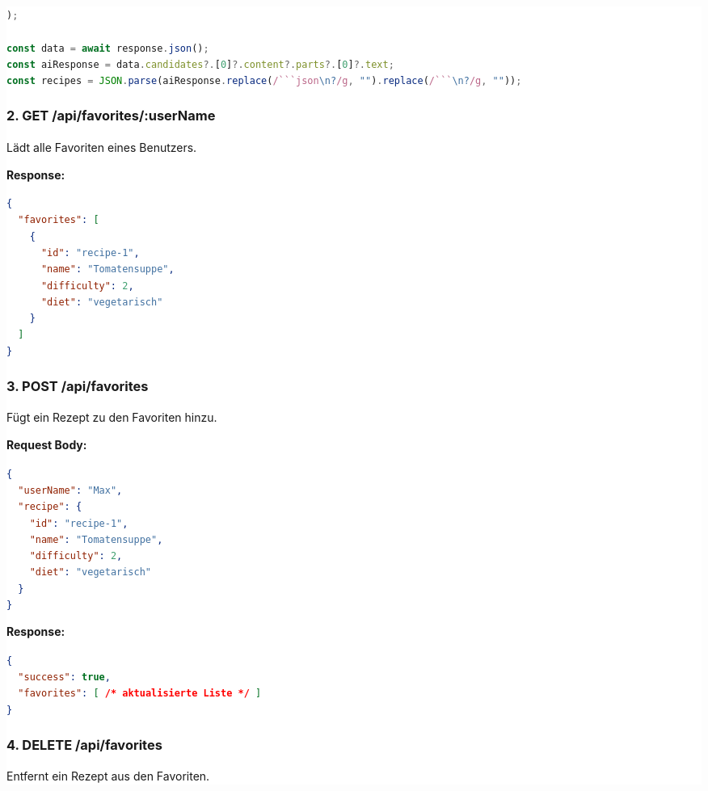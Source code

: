 ```javascript
);

const data = await response.json();
const aiResponse = data.candidates?.[0]?.content?.parts?.[0]?.text;
const recipes = JSON.parse(aiResponse.replace(/```json\n?/g, "").replace(/```\n?/g, ""));
```

### 2. GET /api/favorites/:userName

Lädt alle Favoriten eines Benutzers.

**Response:**
```json
{
  "favorites": [
    {
      "id": "recipe-1",
      "name": "Tomatensuppe",
      "difficulty": 2,
      "diet": "vegetarisch"
    }
  ]
}
```

### 3. POST /api/favorites

Fügt ein Rezept zu den Favoriten hinzu.

**Request Body:**
```json
{
  "userName": "Max",
  "recipe": {
    "id": "recipe-1",
    "name": "Tomatensuppe",
    "difficulty": 2,
    "diet": "vegetarisch"
  }
}
```

**Response:**
```json
{
  "success": true,
  "favorites": [ /* aktualisierte Liste */ ]
}
```

### 4. DELETE /api/favorites

Entfernt ein Rezept aus den Favoriten.
